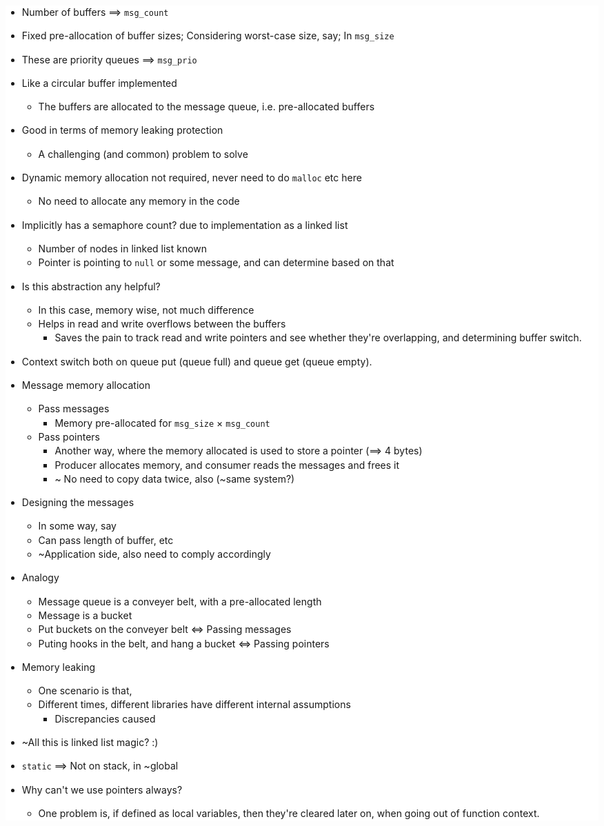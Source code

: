 - Number of buffers $\implies$ `msg_count`

- Fixed pre-allocation of buffer sizes; Considering worst-case size, say; In `msg_size`

- These are priority queues $\implies$ `msg_prio`

- Like a circular buffer implemented

  - The buffers are allocated to the message queue, i.e. pre-allocated buffers

- Good in terms of memory leaking protection

  - A challenging (and common) problem to solve

- Dynamic memory allocation not required, never need to do `malloc` etc here

  - No need to allocate any memory in the code

- Implicitly has a semaphore count? due to implementation as a linked list

  - Number of nodes in linked list known
  - Pointer is pointing to `null` or some message, and can determine based on that

- Is this abstraction any helpful?

  - In this case, memory wise, not much difference
  - Helps in read and write overflows between the buffers
    - Saves the pain to track read and write pointers and see whether they're overlapping, and determining buffer switch.
- Context switch both on queue put (queue full) and queue get (queue empty).
- Message memory allocation
  - Pass messages
    - Memory pre-allocated for `msg_size` $\times$ `msg_count`
  - Pass pointers
    - Another way, where the memory allocated is used to store a pointer ($\implies$ 4 bytes)
    - Producer allocates memory, and consumer reads the messages and frees it
    - ~ No need to copy data twice, also (~same system?)
- Designing the messages
  - In some way, say
  - Can pass length of buffer, etc
  - ~Application side, also need to comply accordingly
- Analogy
  - Message queue is a conveyer belt, with a pre-allocated length
  - Message is a bucket
  - Put buckets on the conveyer belt $\iff$ Passing messages
  - Puting hooks in the belt, and hang a bucket $\iff$ Passing pointers
- Memory leaking
  - One scenario is that,
  - Different times, different libraries have different internal assumptions
    - Discrepancies caused

- ~All this is linked list magic? :)

- `static` $\implies$ Not on stack, in ~global

- Why can't we use pointers always?

  - One problem is, if defined as local variables, then they're cleared later on, when going out of function context.
